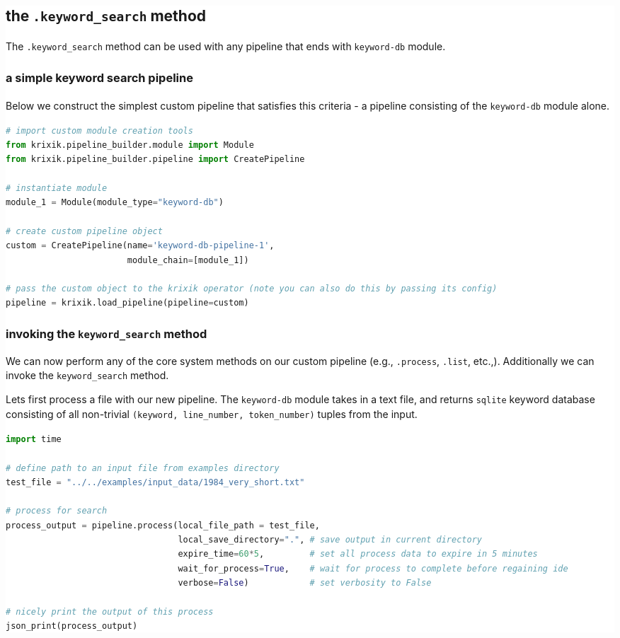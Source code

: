 
## the `.keyword_search` method

The `.keyword_search` method can be used with any pipeline that ends with `keyword-db` module.

### a simple keyword search pipeline

Below we construct the simplest custom pipeline that satisfies this criteria - a pipeline consisting of the `keyword-db` module alone.


```python
# import custom module creation tools
from krixik.pipeline_builder.module import Module
from krixik.pipeline_builder.pipeline import CreatePipeline

# instantiate module
module_1 = Module(module_type="keyword-db")

# create custom pipeline object
custom = CreatePipeline(name='keyword-db-pipeline-1', 
                        module_chain=[module_1])

# pass the custom object to the krixik operator (note you can also do this by passing its config)
pipeline = krixik.load_pipeline(pipeline=custom)
```

### invoking the `keyword_search`  method 

We can now perform any of the core system methods on our custom pipeline (e.g., `.process`, `.list`, etc.,).  Additionally we can invoke the `keyword_search` method.

Lets first process a file with our new pipeline.  The `keyword-db` module takes in a text file, and returns `sqlite` keyword database consisting of all non-trivial `(keyword, line_number, token_number)` tuples from the input.


```python
import time

# define path to an input file from examples directory
test_file = "../../examples/input_data/1984_very_short.txt"

# process for search
process_output = pipeline.process(local_file_path = test_file,
                                  local_save_directory=".", # save output in current directory
                                  expire_time=60*5,         # set all process data to expire in 5 minutes
                                  wait_for_process=True,    # wait for process to complete before regaining ide
                                  verbose=False)            # set verbosity to False

# nicely print the output of this process
json_print(process_output)
```
